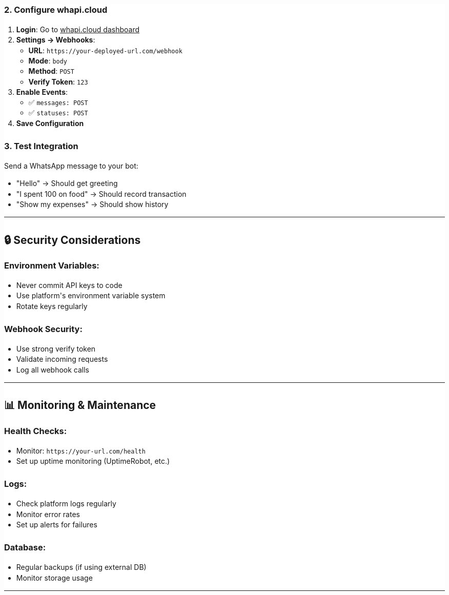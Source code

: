 ### 2. **Configure whapi.cloud**
1. **Login**: Go to [whapi.cloud dashboard](https://whapi.cloud)
2. **Settings → Webhooks**:
   - **URL**: `https://your-deployed-url.com/webhook`
   - **Mode**: `body`
   - **Method**: `POST`
   - **Verify Token**: `123`
3. **Enable Events**:
   - ✅ `messages: POST`
   - ✅ `statuses: POST`
4. **Save Configuration**

### 3. **Test Integration**
Send a WhatsApp message to your bot:
- "Hello" → Should get greeting
- "I spent 100 on food" → Should record transaction
- "Show my expenses" → Should show history

---

## 🔒 **Security Considerations**

### Environment Variables:
- Never commit API keys to code
- Use platform's environment variable system
- Rotate keys regularly

### Webhook Security:
- Use strong verify token
- Validate incoming requests
- Log all webhook calls

---

## 📊 **Monitoring & Maintenance**

### Health Checks:
- Monitor: `https://your-url.com/health`
- Set up uptime monitoring (UptimeRobot, etc.)

### Logs:
- Check platform logs regularly
- Monitor error rates
- Set up alerts for failures

### Database:
- Regular backups (if using external DB)
- Monitor storage usage

---